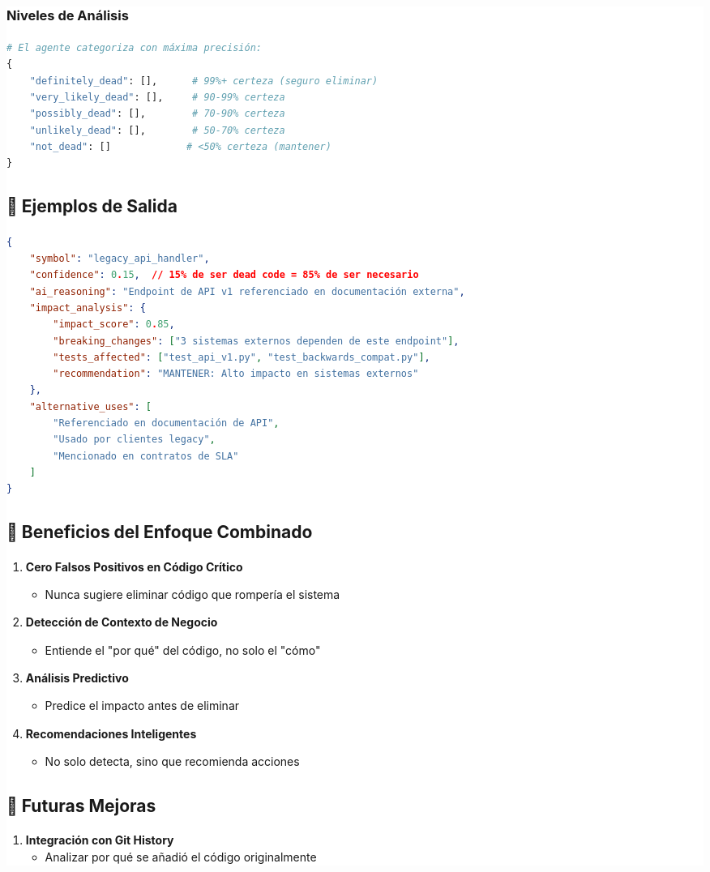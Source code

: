 ### Niveles de Análisis
```python
# El agente categoriza con máxima precisión:
{
    "definitely_dead": [],      # 99%+ certeza (seguro eliminar)
    "very_likely_dead": [],     # 90-99% certeza
    "possibly_dead": [],        # 70-90% certeza
    "unlikely_dead": [],        # 50-70% certeza
    "not_dead": []             # <50% certeza (mantener)
}
```

## 🚀 Ejemplos de Salida

```json
{
    "symbol": "legacy_api_handler",
    "confidence": 0.15,  // 15% de ser dead code = 85% de ser necesario
    "ai_reasoning": "Endpoint de API v1 referenciado en documentación externa",
    "impact_analysis": {
        "impact_score": 0.85,
        "breaking_changes": ["3 sistemas externos dependen de este endpoint"],
        "tests_affected": ["test_api_v1.py", "test_backwards_compat.py"],
        "recommendation": "MANTENER: Alto impacto en sistemas externos"
    },
    "alternative_uses": [
        "Referenciado en documentación de API",
        "Usado por clientes legacy",
        "Mencionado en contratos de SLA"
    ]
}
```

## 🎉 Beneficios del Enfoque Combinado

1. **Cero Falsos Positivos en Código Crítico**
   - Nunca sugiere eliminar código que rompería el sistema

2. **Detección de Contexto de Negocio**
   - Entiende el "por qué" del código, no solo el "cómo"

3. **Análisis Predictivo**
   - Predice el impacto antes de eliminar

4. **Recomendaciones Inteligentes**
   - No solo detecta, sino que recomienda acciones

## 🔮 Futuras Mejoras

1. **Integración con Git History**
   - Analizar por qué se añadió el código originalmente

